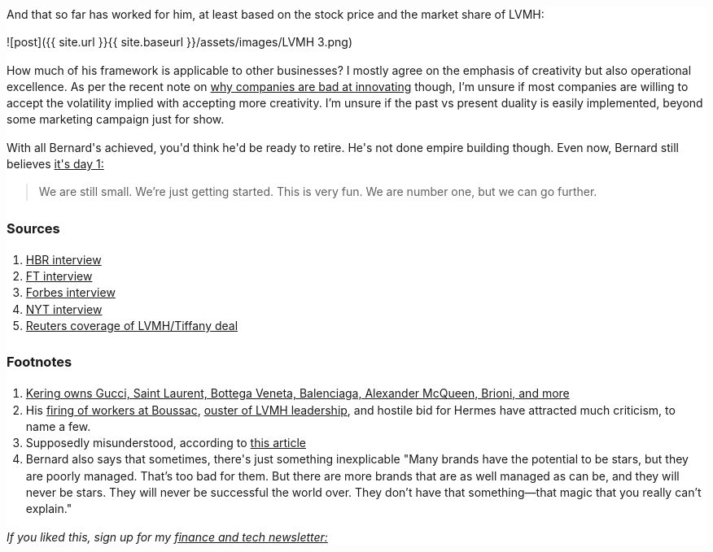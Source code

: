 And that so far has worked for him, at least based on the stock price and the market share of LVMH:

![post]({{ site.url }}{{ site.baseurl }}/assets/images/LVMH 3.png)

How much of his framework is applicable to other businesses? I mostly agree on the emphasis of creativity but also operational excellence. As per the recent note on [why companies are bad at innovating](https://avoidboringpeople.substack.com/p/its-turtles-all-the-way-down "turtle") though, I’m unsure if most companies are willing to accept the volatility implied with accepting more creativity. I’m unsure if the past vs present duality is easily implemented, beyond some marketing campaign just for show.

With all Bernard's achieved, you'd think he'd be ready to retire. He's not done empire building though. Even now, Bernard still believes [it's day 1:](https://www.forbes.com/sites/quora/2017/04/21/what-is-jeff-bezos-day-1-philosophy/#1867a2be1052 "Day") 

> We are still small. We’re just getting started. This is very fun. We are number one, but we can go further.

### Sources

1. [HBR interview](https://hbr.org/2001/10/the-perfect-paradox-of-star-brands-an-interview-with-bernard-arnault-of-lvmh "HBR")
2. [FT interview](https://www.ft.com/content/21f64410-9117-11e9-aea1-2b1d33ac3271 "FT")
3. [Forbes interview](https://www.forbes.com/sites/luisakroll/2017/09/26/business-icon-bernard-arnault-reveals-his-most-important-mentor-biggest-mistake-in-qa/#4e8836af2ccc "Forbes")
4. [NYT interview](https://www.nytimes.com/2019/11/25/fashion/bernard-arnault-tiffany-lvmh.html "NYT")
5. [Reuters coverage of LVMH/Tiffany deal](https://www.reuters.com/article/us-tiffany-m-a-lvmh-deal/how-lvmhs-whirlwind-courtship-sealed-16-billion-tiffany-deal-idUSKBN1XZ2F7 "LVMH") 

### Footnotes

1. [Kering owns Gucci, Saint Laurent, Bottega Veneta, Balenciaga, Alexander McQueen, Brioni, and more](https://www.kering.com/en/talent/who-we-are/our-houses/ "Kering")
2. His [firing of workers at Boussac](https://www.nytimes.com/1989/12/17/magazine/a-luxury-fight-to-the-finish.html "Bossac"), [ouster of LVMH leadership](https://www.forbes.com/sites/susanadams/2019/10/31/the-100-billion-man-how-bernard-arnault-stitched-together-the-worlds-third-biggest-fortune-with-louis-vuitton-dior-and-77-other-brandsand-why-hes-not-done-yet/#22a97e114efb "LVMH"), and hostile bid for Hermes have attracted much criticism, to name a few.
3. Supposedly misunderstood, according to [this article](https://www.businessinsider.com/steve-jobs-quote-misunderstood-katie-dill-2019-4 "katie")
4. Bernard also says that sometimes, there's just something inexplicable "Many brands have the potential to be stars, but they are poorly managed. That’s too bad for them. But there are more brands that are as well managed as can be, and they will never be stars. They will never be successful the world over. They don’t have that something—that magic that you really can’t explain."

*If you liked this, sign up for my [finance and tech newsletter:](https://avoidboringpeople.substack.com/ "ABP")*

<div class="iframe-container-4x3">
  <p align="center"><iframe src="https://avoidboringpeople.substack.com/embed" frameborder="0" scrolling="no"> </iframe></p>
</div>
